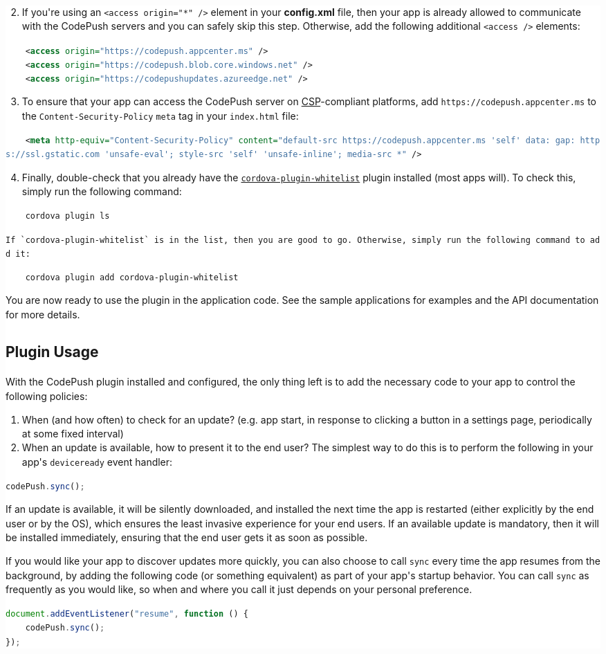 2. If you're using an `<access origin="*" />` element in your **config.xml** file, then your app is already allowed to communicate with the CodePush servers and you can safely skip this step. Otherwise, add the following additional `<access />` elements:
```xml
    <access origin="https://codepush.appcenter.ms" />
    <access origin="https://codepush.blob.core.windows.net" />
    <access origin="https://codepushupdates.azureedge.net" />
```

3. To ensure that your app can access the CodePush server on [CSP](https://developer.mozilla.org/docs/Web/Security/CSP/Introducing_Content_Security_Policy)-compliant platforms, add `https://codepush.appcenter.ms` to the `Content-Security-Policy` `meta` tag in your `index.html` file:
```xml
    <meta http-equiv="Content-Security-Policy" content="default-src https://codepush.appcenter.ms 'self' data: gap: https://ssl.gstatic.com 'unsafe-eval'; style-src 'self' 'unsafe-inline'; media-src *" />
```

4. Finally, double-check that you already have the [`cordova-plugin-whitelist`](https://github.com/apache/cordova-plugin-whitelist) plugin installed (most apps will). To check this, simply run the following command:
```shell
    cordova plugin ls    
```

    If `cordova-plugin-whitelist` is in the list, then you are good to go. Otherwise, simply run the following command to add it:
```shell
    cordova plugin add cordova-plugin-whitelist
```

You are now ready to use the plugin in the application code. See the sample applications for examples and the API documentation for more details.

## Plugin Usage
With the CodePush plugin installed and configured, the only thing left is to add the necessary code to your app to control the following policies:
1. When (and how often) to check for an update? (e.g. app start, in response to clicking a button in a settings page, periodically at some fixed interval)
2. When an update is available, how to present it to the end user?
The simplest way to do this is to perform the following in your app's `deviceready` event handler:
```javascript
codePush.sync();
```

If an update is available, it will be silently downloaded, and installed the next time the app is restarted (either explicitly by the end user or by the OS), which ensures the least invasive experience for your end users. If an available update is mandatory, then it will be installed immediately, ensuring that the end user gets it as soon as possible.

If you would like your app to discover updates more quickly, you can also choose to call `sync` every time the app resumes from the background, by adding the following code (or something equivalent) as part of your app's startup behavior. You can call `sync` as frequently as you would like, so when and where you call it just depends on your personal preference.

```javascript
document.addEventListener("resume", function () {
    codePush.sync();
});
```
